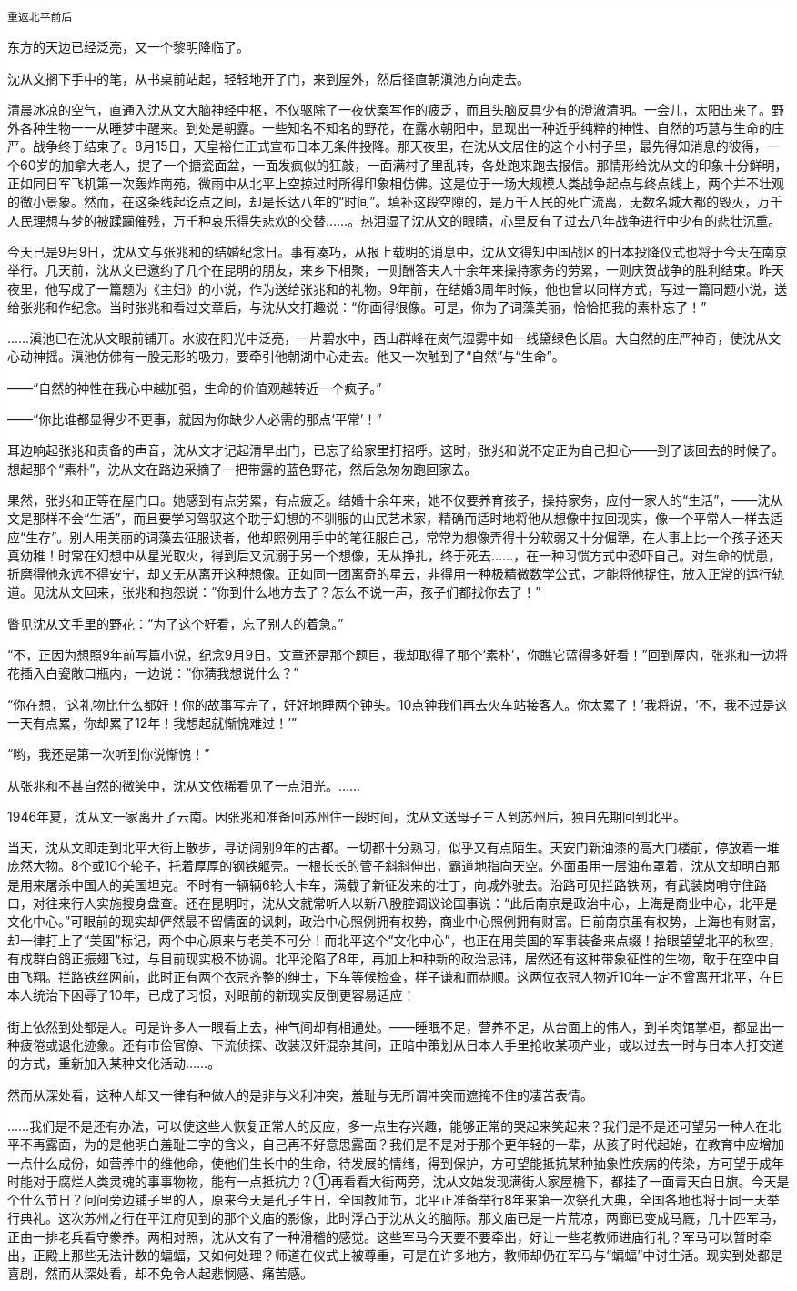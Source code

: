     重返北平前后 

   东方的天边已经泛亮，又一个黎明降临了。 

   沈从文搁下手中的笔，从书桌前站起，轻轻地开了门，来到屋外，然后径直朝滇池方向走去。 

   清晨冰凉的空气，直通入沈从文大脑神经中枢，不仅驱除了一夜伏案写作的疲乏，而且头脑反具少有的澄澈清明。一会儿，太阳出来了。野外各种生物一一从睡梦中醒来。到处是朝露。一些知名不知名的野花，在露水朝阳中，显现出一种近乎纯粹的神性、自然的巧慧与生命的庄严。战争终于结束了。8月15日，天皇裕仁正式宣布日本无条件投降。那天夜里，在沈从文居住的这个小村子里，最先得知消息的彼得，一个60岁的加拿大老人，提了一个搪瓷面盆，一面发疯似的狂敲，一面满村子里乱转，各处跑来跑去报信。那情形给沈从文的印象十分鲜明，正如同日军飞机第一次轰炸南苑，微雨中从北平上空掠过时所得印象相仿佛。这是位于一场大规模人类战争起点与终点线上，两个并不壮观的微小景象。然而，在这条线起讫点之间，却是长达八年的“时间”。填补这段空隙的，是万千人民的死亡流离，无数名城大都的毁灭，万千人民理想与梦的被蹂躏催残，万千种哀乐得失悲欢的交替……。热泪湿了沈从文的眼睛，心里反有了过去八年战争进行中少有的悲壮沉重。 

   今天已是9月9日，沈从文与张兆和的结婚纪念日。事有凑巧，从报上载明的消息中，沈从文得知中国战区的日本投降仪式也将于今天在南京举行。几天前，沈从文已邀约了几个在昆明的朋友，来乡下相聚，一则酬答夫人十余年来操持家务的劳累，一则庆贺战争的胜利结束。昨天夜里，他写成了一篇题为《主妇》的小说，作为送给张兆和的礼物。9年前，在结婚3周年时候，他也曾以同样方式，写过一篇同题小说，送给张兆和作纪念。当时张兆和看过文章后，与沈从文打趣说：“你画得很像。可是，你为了词藻美丽，恰恰把我的素朴忘了！” 

   ……滇池已在沈从文眼前铺开。水波在阳光中泛亮，一片碧水中，西山群峰在岚气湿雾中如一线黛绿色长眉。大自然的庄严神奇，使沈从文心动神摇。滇池仿佛有一股无形的吸力，要牵引他朝湖中心走去。他又一次触到了“自然”与“生命”。 

   ——“自然的神性在我心中越加强，生命的价值观越转近一个疯子。” 

   ——“你比谁都显得少不更事，就因为你缺少人必需的那点‘平常’！” 

   耳边响起张兆和责备的声音，沈从文才记起清早出门，已忘了给家里打招呼。这时，张兆和说不定正为自己担心——到了该回去的时候了。想起那个“素朴”，沈从文在路边采摘了一把带露的蓝色野花，然后急匆匆跑回家去。 

   果然，张兆和正等在屋门口。她感到有点劳累，有点疲乏。结婚十余年来，她不仅要养育孩子，操持家务，应付一家人的“生活”，——沈从文是那样不会“生活”，而且要学习驾驭这个耽于幻想的不驯服的山民艺术家，精确而适时地将他从想像中拉回现实，像一个平常人一样去适应“生存”。别人用美丽的词藻去征服读者，他却照例用手中的笔征服自己，常常为想像弄得十分软弱又十分倔犟，在人事上比一个孩子还天真幼稚！时常在幻想中从星光取火，得到后又沉溺于另一个想像，无从挣扎，终于死去……，在一种习惯方式中恐吓自己。对生命的忧患，折磨得他永远不得安宁，却又无从离开这种想像。正如同一团离奇的星云，非得用一种极精微数学公式，才能将他捉住，放入正常的运行轨道。见沈从文回来，张兆和抱怨说：“你到什么地方去了？怎么不说一声，孩子们都找你去了！” 

   瞥见沈从文手里的野花：“为了这个好看，忘了别人的着急。” 

   “不，正因为想照9年前写篇小说，纪念9月9日。文章还是那个题目，我却取得了那个‘素朴’，你瞧它蓝得多好看！”回到屋内，张兆和一边将花插入白瓷敞口瓶内，一边说：“你猜我想说什么？” 

   “你在想，‘这礼物比什么都好！你的故事写完了，好好地睡两个钟头。10点钟我们再去火车站接客人。你太累了！’我将说，‘不，我不过是这一天有点累，你却累了12年！我想起就惭愧难过！’” 

   “哟，我还是第一次听到你说惭愧！” 

   从张兆和不甚自然的微笑中，沈从文依稀看见了一点泪光。…… 

   1946年夏，沈从文一家离开了云南。因张兆和准备回苏州住一段时间，沈从文送母子三人到苏州后，独自先期回到北平。 

   当天，沈从文即走到北平大街上散步，寻访阔别9年的古都。一切都十分熟习，似乎又有点陌生。天安门新油漆的高大门楼前，停放着一堆庞然大物。8个或10个轮子，托着厚厚的钢铁躯壳。一根长长的管子斜斜伸出，霸道地指向天空。外面虽用一层油布罩着，沈从文却明白那是用来屠杀中国人的美国坦克。不时有一辆辆6轮大卡车，满载了新征发来的壮丁，向城外驶去。沿路可见拦路铁网，有武装岗哨守住路口，对往来行人实施搜身盘查。还在昆明时，沈从文就常听人以新八股腔调议论国事说：“此后南京是政治中心，上海是商业中心，北平是文化中心。”可眼前的现实却俨然最不留情面的讽刺，政治中心照例拥有权势，商业中心照例拥有财富。目前南京虽有权势，上海也有财富，却一律打上了“美国”标记，两个中心原来与老美不可分！而北平这个“文化中心”，也正在用美国的军事装备来点缀！抬眼望望北平的秋空，有成群白鸽正振翅飞过，与目前现实极不协调。北平沦陷了8年，再加上种种新的政治忌讳，居然还有这种带象征性的生物，敢于在空中自由飞翔。拦路铁丝网前，此时正有两个衣冠齐整的绅士，下车等候检查，样子谦和而恭顺。这两位衣冠人物近10年一定不曾离开北平，在日本人统治下困辱了10年，已成了习惯，对眼前的新现实反倒更容易适应！ 

   街上依然到处都是人。可是许多人一眼看上去，神气间却有相通处。——睡眠不足，营养不足，从台面上的伟人，到羊肉馆掌柜，都显出一种疲倦或退化迹象。还有市侩官僚、下流侦探、改装汉奸混杂其间，正暗中策划从日本人手里抢收某项产业，或以过去一时与日本人打交道的方式，重新加入某种文化活动……。 

   然而从深处看，这种人却又一律有种做人的是非与义利冲突，羞耻与无所谓冲突而遮掩不住的凄苦表情。 

   ……我们是不是还有办法，可以使这些人恢复正常人的反应，多一点生存兴趣，能够正常的哭起来笑起来？我们是不是还可望另一种人在北平不再露面，为的是他明白羞耻二字的含义，自己再不好意思露面？我们是不是对于那个更年轻的一辈，从孩子时代起始，在教育中应增加一点什么成份，如营养中的维他命，使他们生长中的生命，待发展的情绪，得到保护，方可望能抵抗某种抽象性疾病的传染，方可望于成年时能对于腐烂人类灵魂的事事物物，能有一点抵抗力？①再看看大街两旁，沈从文始发现满街人家屋檐下，都挂了一面青天白日旗。今天是个什么节日？问问旁边铺子里的人，原来今天是孔子生日，全国教师节，北平正准备举行8年来第一次祭孔大典，全国各地也将于同一天举行典礼。这次苏州之行在平江府见到的那个文庙的影像，此时浮凸于沈从文的脑际。那文庙已是一片荒凉，两廊已变成马厩，几十匹军马，正由一排老兵看守豢养。两相对照，沈从文有了一种滑稽的感觉。这些军马今天要不要牵出，好让一些老教师进庙行礼？军马可以暂时牵出，正殿上那些无法计数的蝙蝠，又如何处理？师道在仪式上被尊重，可是在许多地方，教师却仍在军马与“蝙蝠”中讨生活。现实到处都是喜剧，然而从深处看，却不免令人起悲悯感、痛苦感。 
